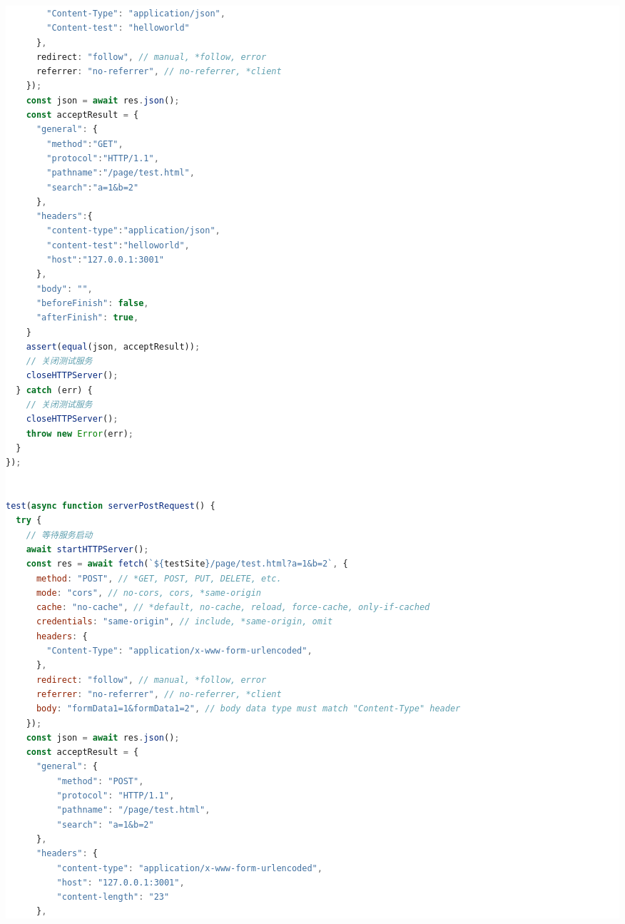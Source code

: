 ```js
        "Content-Type": "application/json",
        "Content-test": "helloworld"
      },
      redirect: "follow", // manual, *follow, error
      referrer: "no-referrer", // no-referrer, *client
    });
    const json = await res.json();
    const acceptResult = {
      "general": {
        "method":"GET",
        "protocol":"HTTP/1.1",
        "pathname":"/page/test.html",
        "search":"a=1&b=2"
      },
      "headers":{
        "content-type":"application/json",
        "content-test":"helloworld",
        "host":"127.0.0.1:3001"
      }, 
      "body": "",
      "beforeFinish": false,
      "afterFinish": true,
    }
    assert(equal(json, acceptResult));
    // 关闭测试服务
    closeHTTPServer();
  } catch (err) {
    // 关闭测试服务
    closeHTTPServer();
    throw new Error(err);
  }
});


test(async function serverPostRequest() {
  try {
    // 等待服务启动
    await startHTTPServer();
    const res = await fetch(`${testSite}/page/test.html?a=1&b=2`, {
      method: "POST", // *GET, POST, PUT, DELETE, etc.
      mode: "cors", // no-cors, cors, *same-origin
      cache: "no-cache", // *default, no-cache, reload, force-cache, only-if-cached
      credentials: "same-origin", // include, *same-origin, omit
      headers: {
        "Content-Type": "application/x-www-form-urlencoded",
      },
      redirect: "follow", // manual, *follow, error
      referrer: "no-referrer", // no-referrer, *client
      body: "formData1=1&formData1=2", // body data type must match "Content-Type" header
    });
    const json = await res.json();
    const acceptResult = {
      "general": {
          "method": "POST",
          "protocol": "HTTP/1.1",
          "pathname": "/page/test.html",
          "search": "a=1&b=2"
      },
      "headers": {
          "content-type": "application/x-www-form-urlencoded",
          "host": "127.0.0.1:3001",
          "content-length": "23"
      },
```